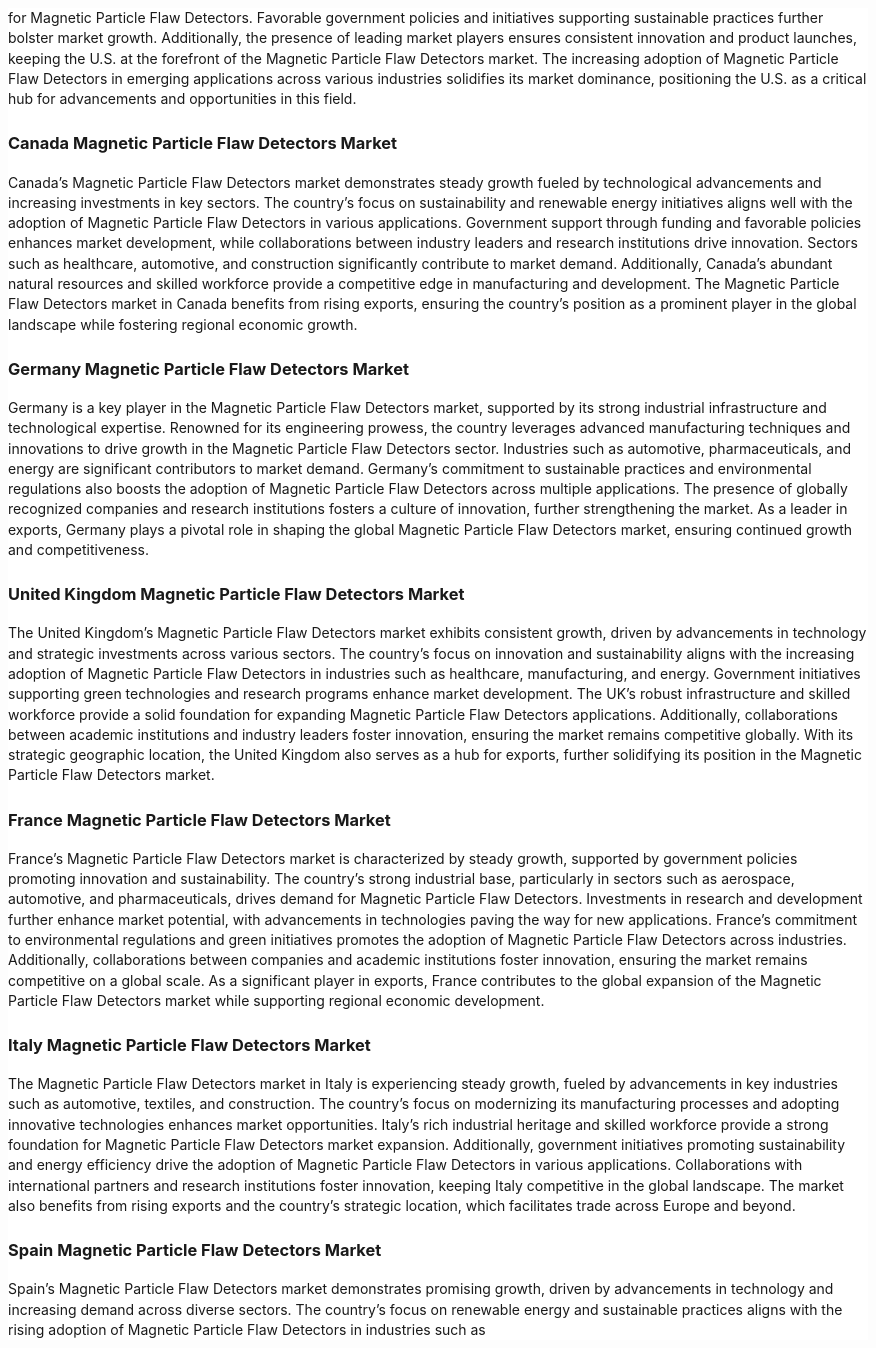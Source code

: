 for Magnetic Particle Flaw Detectors. Favorable government policies and initiatives supporting sustainable practices further bolster market growth. Additionally, the presence of leading market players ensures consistent innovation and product launches, keeping the U.S. at the forefront of the Magnetic Particle Flaw Detectors market. The increasing adoption of Magnetic Particle Flaw Detectors in emerging applications across various industries solidifies its market dominance, positioning the U.S. as a critical hub for advancements and opportunities in this field.</p><h3>Canada Magnetic Particle Flaw Detectors Market</h3><p>Canada&rsquo;s Magnetic Particle Flaw Detectors market demonstrates steady growth fueled by technological advancements and increasing investments in key sectors. The country&rsquo;s focus on sustainability and renewable energy initiatives aligns well with the adoption of Magnetic Particle Flaw Detectors in various applications. Government support through funding and favorable policies enhances market development, while collaborations between industry leaders and research institutions drive innovation. Sectors such as healthcare, automotive, and construction significantly contribute to market demand. Additionally, Canada&rsquo;s abundant natural resources and skilled workforce provide a competitive edge in manufacturing and development. The Magnetic Particle Flaw Detectors market in Canada benefits from rising exports, ensuring the country&rsquo;s position as a prominent player in the global landscape while fostering regional economic growth.</p><h3>Germany Magnetic Particle Flaw Detectors Market</h3><p>Germany is a key player in the Magnetic Particle Flaw Detectors market, supported by its strong industrial infrastructure and technological expertise. Renowned for its engineering prowess, the country leverages advanced manufacturing techniques and innovations to drive growth in the Magnetic Particle Flaw Detectors sector. Industries such as automotive, pharmaceuticals, and energy are significant contributors to market demand. Germany&rsquo;s commitment to sustainable practices and environmental regulations also boosts the adoption of Magnetic Particle Flaw Detectors across multiple applications. The presence of globally recognized companies and research institutions fosters a culture of innovation, further strengthening the market. As a leader in exports, Germany plays a pivotal role in shaping the global Magnetic Particle Flaw Detectors market, ensuring continued growth and competitiveness.</p><h3>United Kingdom Magnetic Particle Flaw Detectors Market</h3><p>The United Kingdom&rsquo;s Magnetic Particle Flaw Detectors market exhibits consistent growth, driven by advancements in technology and strategic investments across various sectors. The country&rsquo;s focus on innovation and sustainability aligns with the increasing adoption of Magnetic Particle Flaw Detectors in industries such as healthcare, manufacturing, and energy. Government initiatives supporting green technologies and research programs enhance market development. The UK&rsquo;s robust infrastructure and skilled workforce provide a solid foundation for expanding Magnetic Particle Flaw Detectors applications. Additionally, collaborations between academic institutions and industry leaders foster innovation, ensuring the market remains competitive globally. With its strategic geographic location, the United Kingdom also serves as a hub for exports, further solidifying its position in the Magnetic Particle Flaw Detectors market.</p><h3>France Magnetic Particle Flaw Detectors Market</h3><p>France&rsquo;s Magnetic Particle Flaw Detectors market is characterized by steady growth, supported by government policies promoting innovation and sustainability. The country&rsquo;s strong industrial base, particularly in sectors such as aerospace, automotive, and pharmaceuticals, drives demand for Magnetic Particle Flaw Detectors. Investments in research and development further enhance market potential, with advancements in technologies paving the way for new applications. France&rsquo;s commitment to environmental regulations and green initiatives promotes the adoption of Magnetic Particle Flaw Detectors across industries. Additionally, collaborations between companies and academic institutions foster innovation, ensuring the market remains competitive on a global scale. As a significant player in exports, France contributes to the global expansion of the Magnetic Particle Flaw Detectors market while supporting regional economic development.</p><h3>Italy Magnetic Particle Flaw Detectors Market</h3><p>The Magnetic Particle Flaw Detectors market in Italy is experiencing steady growth, fueled by advancements in key industries such as automotive, textiles, and construction. The country&rsquo;s focus on modernizing its manufacturing processes and adopting innovative technologies enhances market opportunities. Italy&rsquo;s rich industrial heritage and skilled workforce provide a strong foundation for Magnetic Particle Flaw Detectors market expansion. Additionally, government initiatives promoting sustainability and energy efficiency drive the adoption of Magnetic Particle Flaw Detectors in various applications. Collaborations with international partners and research institutions foster innovation, keeping Italy competitive in the global landscape. The market also benefits from rising exports and the country&rsquo;s strategic location, which facilitates trade across Europe and beyond.</p><h3>Spain Magnetic Particle Flaw Detectors Market</h3><p>Spain&rsquo;s Magnetic Particle Flaw Detectors market demonstrates promising growth, driven by advancements in technology and increasing demand across diverse sectors. The country&rsquo;s focus on renewable energy and sustainable practices aligns with the rising adoption of Magnetic Particle Flaw Detectors in industries such as